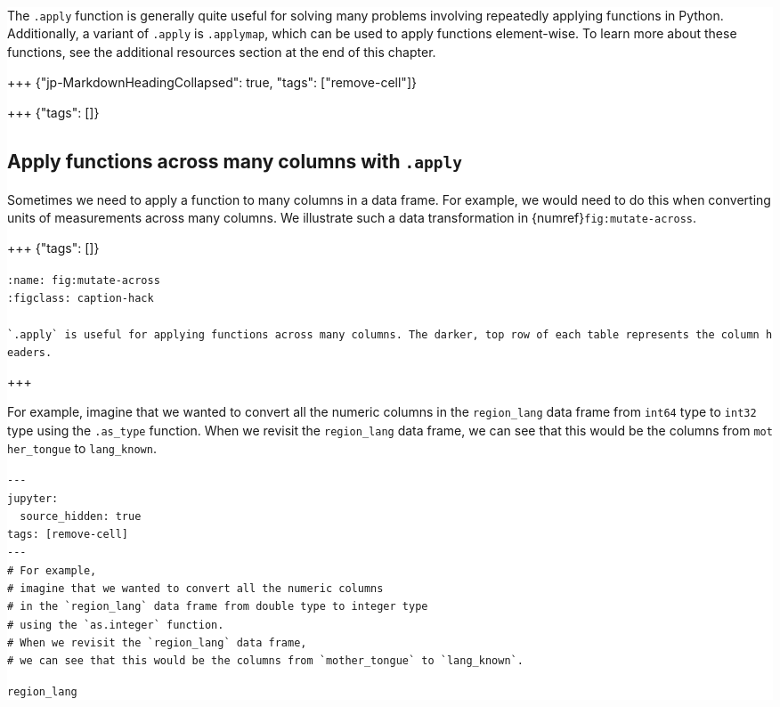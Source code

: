 The `.apply` function is generally quite useful for solving many problems 
involving repeatedly applying functions in Python. 
Additionally, a variant of `.apply` is `.applymap`, 
which can be used to apply functions element-wise.
To learn more about these functions, see the additional resources
section at the end of this chapter.

+++ {"jp-MarkdownHeadingCollapsed": true, "tags": ["remove-cell"]}



+++ {"tags": []}

## Apply functions across many columns with `.apply`

Sometimes we need to apply a function to many columns in a data frame. 
For example, we would need to do this when converting units of measurements across many columns. 
We illustrate such a data transformation in {numref}`fig:mutate-across`.

+++ {"tags": []}

```{figure} img/summarize/summarize.005.jpeg
:name: fig:mutate-across
:figclass: caption-hack

`.apply` is useful for applying functions across many columns. The darker, top row of each table represents the column headers.
```

+++

For example, 
imagine that we wanted to convert all the numeric columns 
in the `region_lang` data frame from `int64` type to `int32` type 
using the `.as_type` function.
When we revisit the `region_lang` data frame, 
we can see that this would be the columns from `mother_tongue` to `lang_known`.

```{code-cell} ipython3
---
jupyter:
  source_hidden: true
tags: [remove-cell]
---
# For example, 
# imagine that we wanted to convert all the numeric columns 
# in the `region_lang` data frame from double type to integer type 
# using the `as.integer` function.
# When we revisit the `region_lang` data frame, 
# we can see that this would be the columns from `mother_tongue` to `lang_known`.
```

```{code-cell} ipython3
region_lang
```

```{index} pandas.DataFrame; apply, pandas.DataFrame; iloc[]
```
